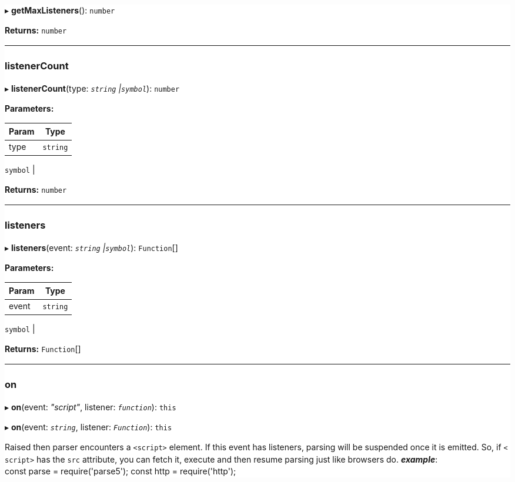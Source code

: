 ▸ **getMaxListeners**(): `number`

**Returns:** `number`

___
<a id="listenercount"></a>

###  listenerCount

▸ **listenerCount**(type: *`string` |`symbol`*): `number`

**Parameters:**

| Param | Type |
| ------ | ------ |
| type | `string` |
`symbol`
 | 

**Returns:** `number`

___
<a id="listeners"></a>

###  listeners

▸ **listeners**(event: *`string` |`symbol`*): `Function`[]

**Parameters:**

| Param | Type |
| ------ | ------ |
| event | `string` |
`symbol`
 | 

**Returns:** `Function`[]

___
<a id="on"></a>

###  on

▸ **on**(event: *"script"*, listener: *`function`*): `this`

▸ **on**(event: *`string`*, listener: *`Function`*): `this`

Raised then parser encounters a `<script>` element. If this event has listeners, parsing will be suspended once it is emitted. So, if `<script>` has the `src` attribute, you can fetch it, execute and then resume parsing just like browsers do.
*__example__*:     
    const parse = require('parse5');
    const http = require('http');
    